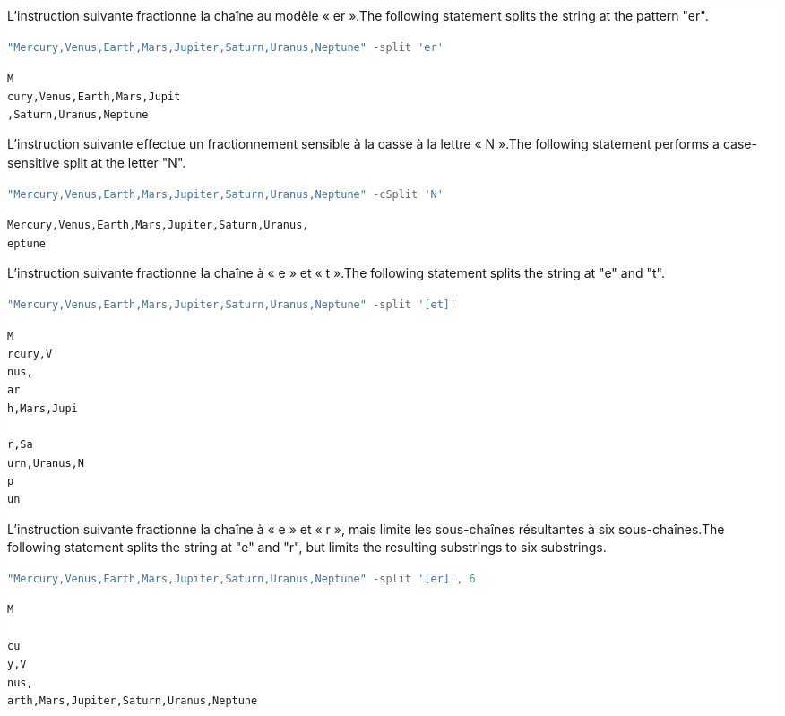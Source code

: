 <span data-ttu-id="53594-189">L’instruction suivante fractionne la chaîne au modèle « er ».</span><span class="sxs-lookup"><span data-stu-id="53594-189">The following statement splits the string at the pattern "er".</span></span>

```powershell
"Mercury,Venus,Earth,Mars,Jupiter,Saturn,Uranus,Neptune" -split 'er'
```

```Output
M
cury,Venus,Earth,Mars,Jupit
,Saturn,Uranus,Neptune
```

<span data-ttu-id="53594-190">L’instruction suivante effectue un fractionnement sensible à la casse à la lettre « N ».</span><span class="sxs-lookup"><span data-stu-id="53594-190">The following statement performs a case-sensitive split at the letter "N".</span></span>

```powershell
"Mercury,Venus,Earth,Mars,Jupiter,Saturn,Uranus,Neptune" -cSplit 'N'
```

```Output
Mercury,Venus,Earth,Mars,Jupiter,Saturn,Uranus,
eptune
```

<span data-ttu-id="53594-191">L’instruction suivante fractionne la chaîne à « e » et « t ».</span><span class="sxs-lookup"><span data-stu-id="53594-191">The following statement splits the string at "e" and "t".</span></span>

```powershell
"Mercury,Venus,Earth,Mars,Jupiter,Saturn,Uranus,Neptune" -split '[et]'
```

```Output
M
rcury,V
nus,
ar
h,Mars,Jupi

r,Sa
urn,Uranus,N
p
un
```

<span data-ttu-id="53594-192">L’instruction suivante fractionne la chaîne à « e » et « r », mais limite les sous-chaînes résultantes à six sous-chaînes.</span><span class="sxs-lookup"><span data-stu-id="53594-192">The following statement splits the string at "e" and "r", but limits the resulting substrings to six substrings.</span></span>

```powershell
"Mercury,Venus,Earth,Mars,Jupiter,Saturn,Uranus,Neptune" -split '[er]', 6
```

```Output
M

cu
y,V
nus,
arth,Mars,Jupiter,Saturn,Uranus,Neptune
```
